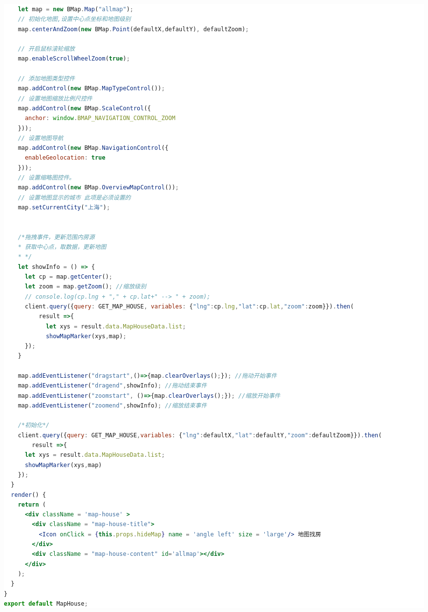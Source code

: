 ```jsx
    let map = new BMap.Map("allmap");
    // 初始化地图,设置中心点坐标和地图级别
    map.centerAndZoom(new BMap.Point(defaultX,defaultY), defaultZoom);

    // 开启鼠标滚轮缩放
    map.enableScrollWheelZoom(true);

    // 添加地图类型控件
    map.addControl(new BMap.MapTypeControl());
    // 设置地图缩放比例尺控件
    map.addControl(new BMap.ScaleControl({
      anchor: window.BMAP_NAVIGATION_CONTROL_ZOOM
    }));
    // 设置地图导航
    map.addControl(new BMap.NavigationControl({
      enableGeolocation: true
    }));
    // 设置缩略图控件。
    map.addControl(new BMap.OverviewMapControl());
    // 设置地图显示的城市 此项是必须设置的
    map.setCurrentCity("上海");


    /*拖拽事件，更新范围内房源
    * 获取中心点，取数据，更新地图
    * */
    let showInfo = () => {
      let cp = map.getCenter();
      let zoom = map.getZoom(); //缩放级别
      // console.log(cp.lng + "," + cp.lat+" --> " + zoom);
      client.query({query: GET_MAP_HOUSE, variables: {"lng":cp.lng,"lat":cp.lat,"zoom":zoom}}).then(
          result =>{
            let xys = result.data.MapHouseData.list;
            showMapMarker(xys,map);
      });
    }

    map.addEventListener("dragstart",()=>{map.clearOverlays();}); //拖动开始事件
    map.addEventListener("dragend",showInfo); //拖动结束事件
    map.addEventListener("zoomstart", ()=>{map.clearOverlays();}); //缩放开始事件
    map.addEventListener("zoomend",showInfo); //缩放结束事件

    /*初始化*/
    client.query({query: GET_MAP_HOUSE,variables: {"lng":defaultX,"lat":defaultY,"zoom":defaultZoom}}).then(
        result =>{
      let xys = result.data.MapHouseData.list;
      showMapMarker(xys,map)
    });
  }
  render() {
    return ( 
      <div className = 'map-house' >
        <div className = "map-house-title">
          <Icon onClick = {this.props.hideMap} name = 'angle left' size = 'large'/> 地图找房 
        </div> 
        <div className = "map-house-content" id='allmap'></div>
      </div>
    );
  }
}
export default MapHouse;
```